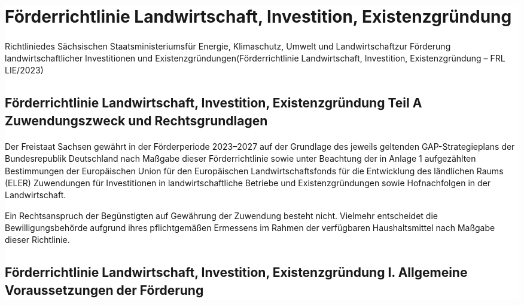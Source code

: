 # Förderrichtlinie Landwirtschaft, Investition, Existenzgründung

Richtliniedes Sächsischen Staatsministeriumsfür Energie, Klimaschutz, Umwelt und Landwirtschaftzur Förderung landwirtschaftlicher Investitionen und Existenzgründungen(Förderrichtlinie Landwirtschaft, Investition, Existenzgründung – FRL LIE/2023)

## Förderrichtlinie Landwirtschaft, Investition, Existenzgründung Teil A Zuwendungszweck und Rechtsgrundlagen

Der Freistaat Sachsen gewährt in der Förderperiode 2023–2027 auf der Grundlage des jeweils geltenden GAP-Strategieplans der Bundesrepublik Deutschland nach Maßgabe dieser Förderrichtlinie sowie unter Beachtung der in Anlage 1 aufgezählten Bestimmungen der Europäischen Union für den Europäischen Landwirtschaftsfonds für die Entwicklung des ländlichen Raums (ELER) Zuwendungen für Investitionen in landwirtschaftliche Betriebe und Existenzgründungen sowie Hofnachfolgen in der Landwirtschaft.

Ein Rechtsanspruch der Begünstigten auf Gewährung der Zuwendung besteht nicht. Vielmehr entscheidet die Bewilligungsbehörde aufgrund ihres pflichtgemäßen Ermessens im Rahmen der verfügbaren Haushaltsmittel nach Maßgabe dieser Richtlinie.


## Förderrichtlinie Landwirtschaft, Investition, Existenzgründung I. Allgemeine Voraussetzungen der Förderung
